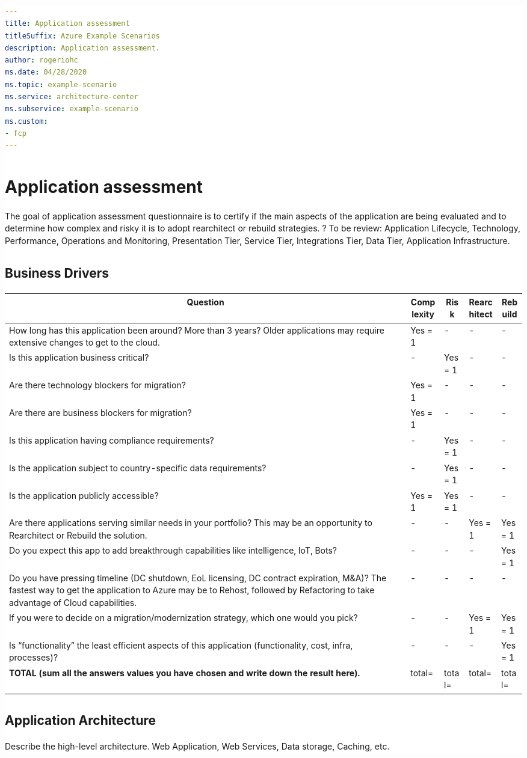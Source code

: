 ```yaml
---
title: Application assessment
titleSuffix: Azure Example Scenarios
description: Application assessment.
author: rogeriohc
ms.date: 04/28/2020
ms.topic: example-scenario
ms.service: architecture-center
ms.subservice: example-scenario
ms.custom:
- fcp
---
```

# Application assessment
The goal of application assessment questionnaire is to certify if the main aspects of the application are being evaluated and to determine how complex and risky it is to adopt rearchitect or rebuild strategies.
? To be review: Application Lifecycle, Technology, Performance, Operations and Monitoring, Presentation Tier, Service Tier, Integrations Tier, Data Tier, Application Infrastructure.
## Business Drivers
| Question | Complexity | Risk | Rearchitect | Rebuild |
|------------------------------------------------------------------|---|---|---|---|
| How long has this application been around? More than 3 years? Older applications may require extensive changes to get to the cloud. | Yes = 1 | - | - | - |
| Is this application business critical? | - | Yes = 1 | - | - |
| Are there technology blockers for migration? | Yes = 1 | - | - | - |
| Are there are business blockers for migration? | Yes = 1 | - | - | - |
| Is this application having compliance requirements? | - | Yes = 1 | - | - |
| Is the application subject to country-specific data requirements?| - | Yes = 1 | - | - |
| Is the application publicly accessible?| Yes = 1 | Yes = 1 | - | - |
| Are there applications serving similar needs in your portfolio? This may be an opportunity to Rearchitect or Rebuild the solution.| - | - | Yes = 1 | Yes = 1 |
| Do you expect this app to add breakthrough capabilities like intelligence, IoT, Bots? | - | - | - | Yes = 1 |
| Do you have pressing timeline (DC shutdown, EoL licensing, DC contract expiration, M&A)? The fastest way to get the application to Azure may be to Rehost, followed by Refactoring to take advantage of Cloud capabilities.| - | - | - | - |
| If you were to decide on a migration/modernization strategy, which one would you pick?| - | - | Yes = 1 | Yes = 1 |
| Is “functionality” the least efficient aspects of this application (functionality, cost, infra, processes)? | - | - | - | Yes = 1 |
| **TOTAL (sum all the answers values you have chosen and write down the result here).**|total=  |total=  |total=  |total=  |

## Application Architecture
Describe the high-level architecture. Web Application, Web Services, Data storage, Caching, etc.
